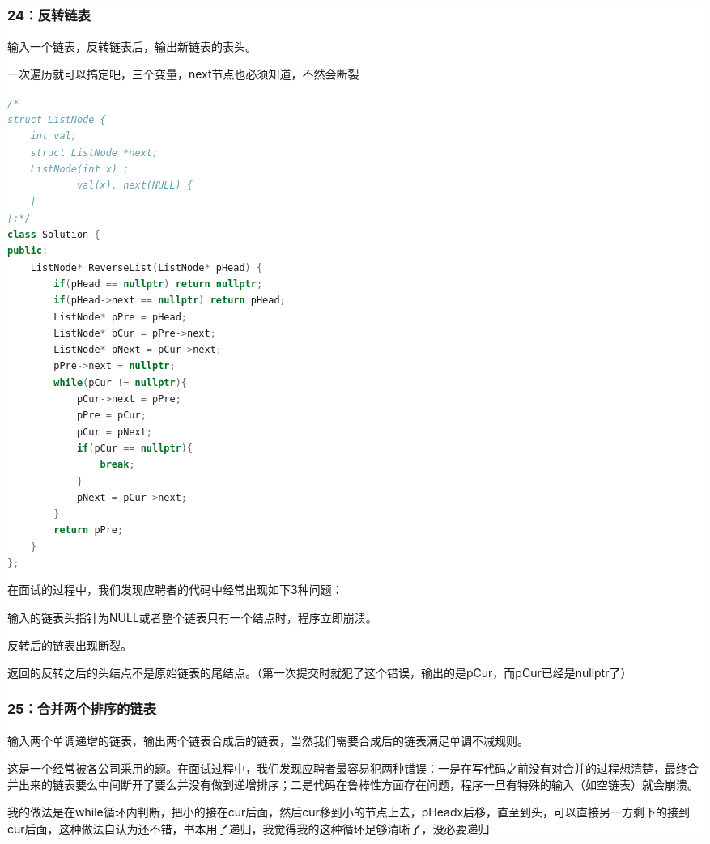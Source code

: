 ### 24：反转链表

输入一个链表，反转链表后，输出新链表的表头。

一次遍历就可以搞定吧，三个变量，next节点也必须知道，不然会断裂

```c++
/*
struct ListNode {
    int val;
    struct ListNode *next;
    ListNode(int x) :
            val(x), next(NULL) {
    }
};*/
class Solution {
public:
    ListNode* ReverseList(ListNode* pHead) {
        if(pHead == nullptr) return nullptr;
        if(pHead->next == nullptr) return pHead;
        ListNode* pPre = pHead;
        ListNode* pCur = pPre->next;
        ListNode* pNext = pCur->next;
        pPre->next = nullptr;
        while(pCur != nullptr){
            pCur->next = pPre;
            pPre = pCur;
            pCur = pNext;
            if(pCur == nullptr){
                break;
            }
            pNext = pCur->next;
        }
        return pPre;
    }
};
```

在面试的过程中，我们发现应聘者的代码中经常出现如下3种问题：

输入的链表头指针为NULL或者整个链表只有一个结点时，程序立即崩溃。

反转后的链表出现断裂。

返回的反转之后的头结点不是原始链表的尾结点。（第一次提交时就犯了这个错误，输出的是pCur，而pCur已经是nullptr了）

### 25：合并两个排序的链表

输入两个单调递增的链表，输出两个链表合成后的链表，当然我们需要合成后的链表满足单调不减规则。

这是一个经常被各公司采用的题。在面试过程中，我们发现应聘者最容易犯两种错误：一是在写代码之前没有对合并的过程想清楚，最终合并出来的链表要么中间断开了要么并没有做到递增排序；二是代码在鲁棒性方面存在问题，程序一旦有特殊的输入（如空链表）就会崩溃。

我的做法是在while循环内判断，把小的接在cur后面，然后cur移到小的节点上去，pHeadx后移，直至到头，可以直接另一方剩下的接到cur后面，这种做法自认为还不错，书本用了递归，我觉得我的这种循环足够清晰了，没必要递归
